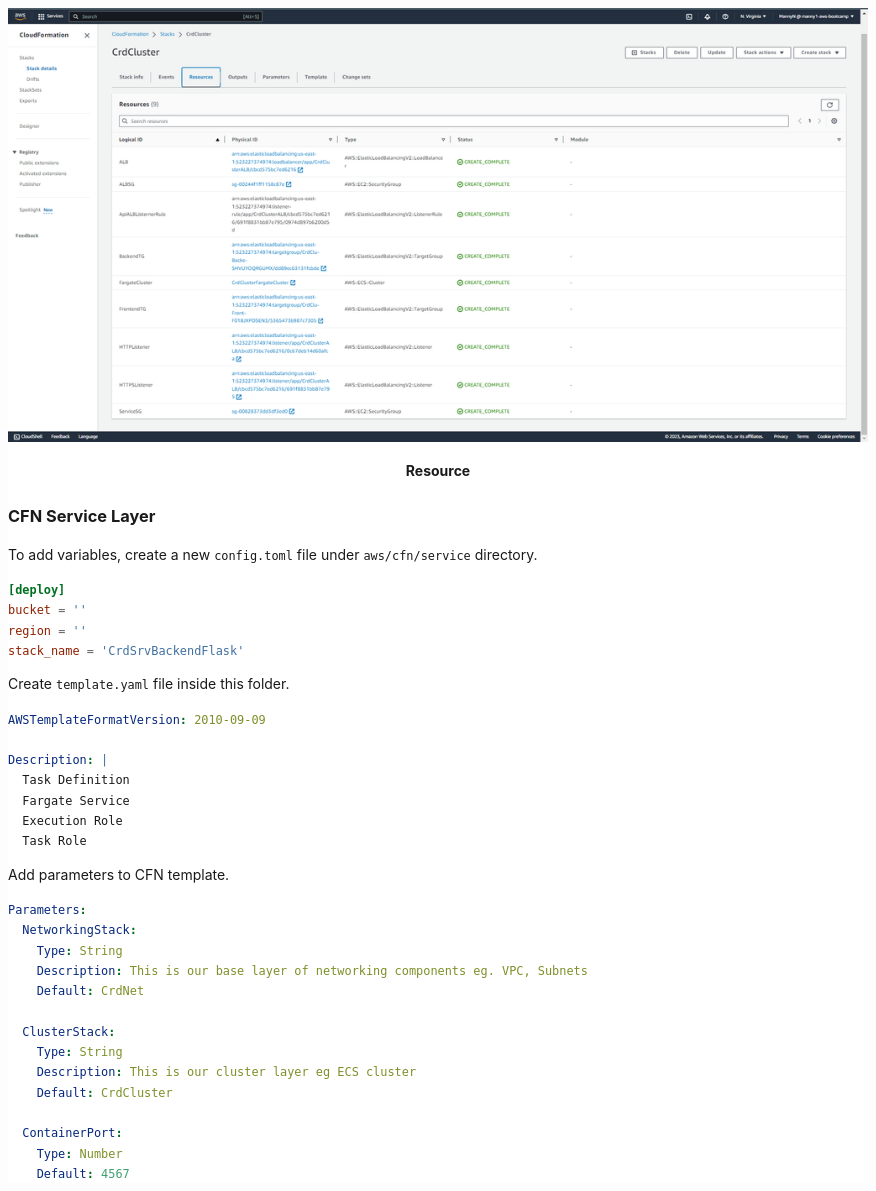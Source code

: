 
![CFN-diagram](assets/week-10-11/CrdCluster-stack.png)
<div align="center" style="font-weight: bold; margin-bottom:12px; padding-top:0px">Resource</div>

### CFN Service Layer

To add variables, create a new `config.toml` file under `aws/cfn/service` directory.

```toml
[deploy]
bucket = ''
region = ''
stack_name = 'CrdSrvBackendFlask'
```

Create `template.yaml` file inside this folder.

```yaml
AWSTemplateFormatVersion: 2010-09-09

Description: |
  Task Definition
  Fargate Service
  Execution Role
  Task Role
```

Add parameters to CFN template.

```yaml
Parameters:
  NetworkingStack:
    Type: String
    Description: This is our base layer of networking components eg. VPC, Subnets
    Default: CrdNet

  ClusterStack:
    Type: String
    Description: This is our cluster layer eg ECS cluster
    Default: CrdCluster

  ContainerPort:
    Type: Number
    Default: 4567

```
